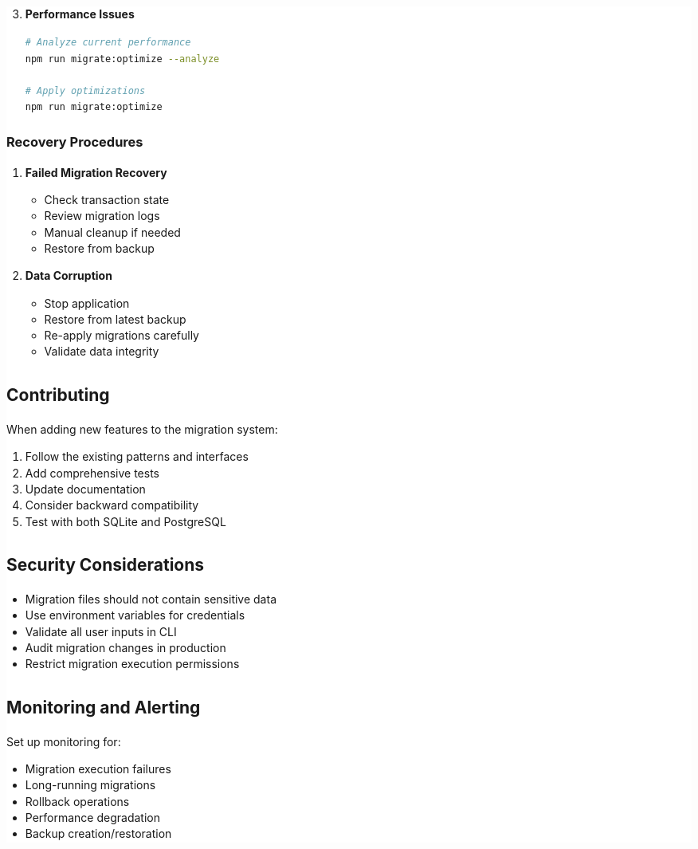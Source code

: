 3. **Performance Issues**
   ```bash
   # Analyze current performance
   npm run migrate:optimize --analyze
   
   # Apply optimizations
   npm run migrate:optimize
   ```

### Recovery Procedures

1. **Failed Migration Recovery**
   - Check transaction state
   - Review migration logs
   - Manual cleanup if needed
   - Restore from backup

2. **Data Corruption**
   - Stop application
   - Restore from latest backup
   - Re-apply migrations carefully
   - Validate data integrity

## Contributing

When adding new features to the migration system:

1. Follow the existing patterns and interfaces
2. Add comprehensive tests
3. Update documentation
4. Consider backward compatibility
5. Test with both SQLite and PostgreSQL

## Security Considerations

- Migration files should not contain sensitive data
- Use environment variables for credentials
- Validate all user inputs in CLI
- Audit migration changes in production
- Restrict migration execution permissions

## Monitoring and Alerting

Set up monitoring for:
- Migration execution failures
- Long-running migrations
- Rollback operations
- Performance degradation
- Backup creation/restoration
